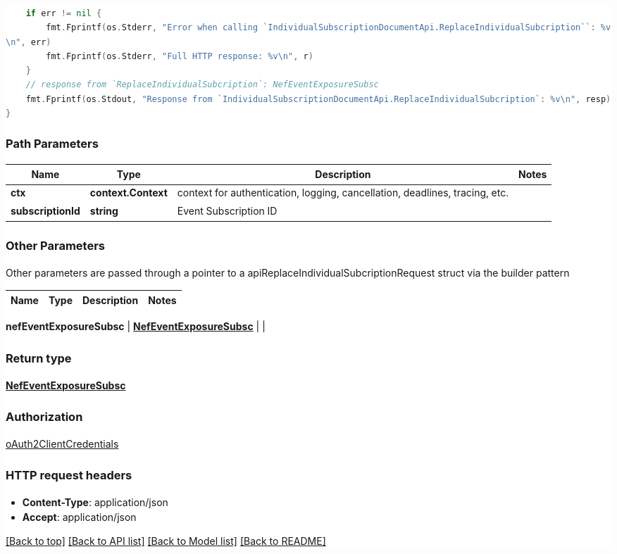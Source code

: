 ```go
    if err != nil {
        fmt.Fprintf(os.Stderr, "Error when calling `IndividualSubscriptionDocumentApi.ReplaceIndividualSubcription``: %v\n", err)
        fmt.Fprintf(os.Stderr, "Full HTTP response: %v\n", r)
    }
    // response from `ReplaceIndividualSubcription`: NefEventExposureSubsc
    fmt.Fprintf(os.Stdout, "Response from `IndividualSubscriptionDocumentApi.ReplaceIndividualSubcription`: %v\n", resp)
}
```

### Path Parameters


Name | Type | Description  | Notes
------------- | ------------- | ------------- | -------------
**ctx** | **context.Context** | context for authentication, logging, cancellation, deadlines, tracing, etc.
**subscriptionId** | **string** | Event Subscription ID | 

### Other Parameters

Other parameters are passed through a pointer to a apiReplaceIndividualSubcriptionRequest struct via the builder pattern


Name | Type | Description  | Notes
------------- | ------------- | ------------- | -------------

 **nefEventExposureSubsc** | [**NefEventExposureSubsc**](NefEventExposureSubsc.md) |  | 

### Return type

[**NefEventExposureSubsc**](NefEventExposureSubsc.md)

### Authorization

[oAuth2ClientCredentials](../README.md#oAuth2ClientCredentials)

### HTTP request headers

- **Content-Type**: application/json
- **Accept**: application/json

[[Back to top]](#) [[Back to API list]](../README.md#documentation-for-api-endpoints)
[[Back to Model list]](../README.md#documentation-for-models)
[[Back to README]](../README.md)

